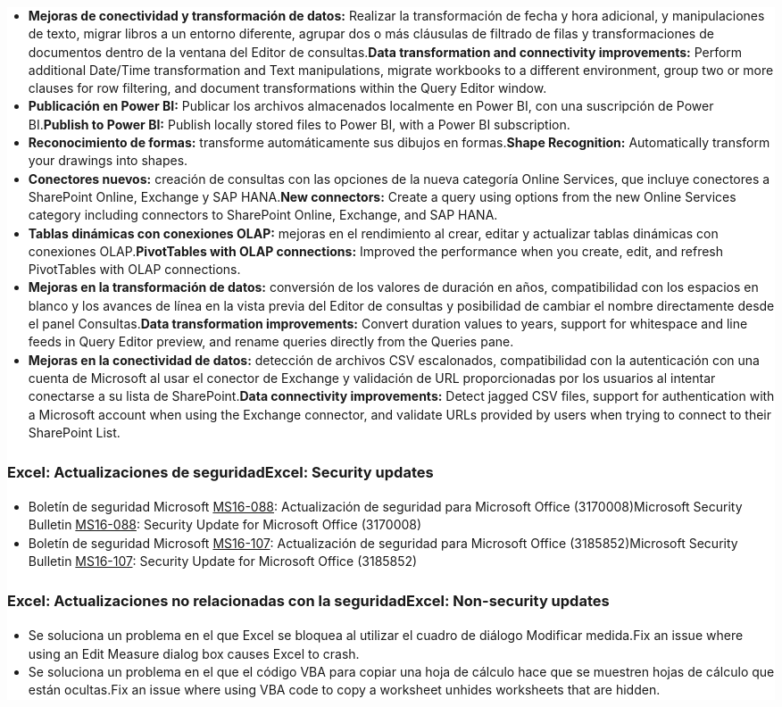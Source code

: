 -   <span data-ttu-id="6f4b4-178">**Mejoras de conectividad y transformación de datos:** Realizar la transformación de fecha y hora adicional, y manipulaciones de texto, migrar libros a un entorno diferente, agrupar dos o más cláusulas de filtrado de filas y transformaciones de documentos dentro de la ventana del Editor de consultas.</span><span class="sxs-lookup"><span data-stu-id="6f4b4-178">**Data transformation and connectivity improvements:** Perform additional Date/Time transformation and Text manipulations, migrate workbooks to a different environment, group two or more clauses for row filtering, and document transformations within the Query Editor window.</span></span>
-   <span data-ttu-id="6f4b4-179">**Publicación en Power BI:** Publicar los archivos almacenados localmente en Power BI, con una suscripción de Power BI.</span><span class="sxs-lookup"><span data-stu-id="6f4b4-179">**Publish to Power BI:** Publish locally stored files to Power BI, with a Power BI subscription.</span></span>
-   <span data-ttu-id="6f4b4-180">**Reconocimiento de formas:** transforme automáticamente sus dibujos en formas.</span><span class="sxs-lookup"><span data-stu-id="6f4b4-180">**Shape Recognition:** Automatically transform your drawings into shapes.</span></span>
-   <span data-ttu-id="6f4b4-181">**Conectores nuevos:** creación de consultas con las opciones de la nueva categoría Online Services, que incluye conectores a SharePoint Online, Exchange y SAP HANA.</span><span class="sxs-lookup"><span data-stu-id="6f4b4-181">**New connectors:** Create a query using options from the new Online Services category including connectors to SharePoint Online, Exchange, and SAP HANA.</span></span>
-   <span data-ttu-id="6f4b4-182">**Tablas dinámicas con conexiones OLAP:** mejoras en el rendimiento al crear, editar y actualizar tablas dinámicas con conexiones OLAP.</span><span class="sxs-lookup"><span data-stu-id="6f4b4-182">**PivotTables with OLAP connections:** Improved the performance when you create, edit, and refresh PivotTables with OLAP connections.</span></span>
-   <span data-ttu-id="6f4b4-183">**Mejoras en la transformación de datos:** conversión de los valores de duración en años, compatibilidad con los espacios en blanco y los avances de línea en la vista previa del Editor de consultas y posibilidad de cambiar el nombre directamente desde el panel Consultas.</span><span class="sxs-lookup"><span data-stu-id="6f4b4-183">**Data transformation improvements:** Convert duration values to years, support for whitespace and line feeds in Query Editor preview, and rename queries directly from the Queries pane.</span></span>
-   <span data-ttu-id="6f4b4-184">**Mejoras en la conectividad de datos:** detección de archivos CSV escalonados, compatibilidad con la autenticación con una cuenta de Microsoft al usar el conector de Exchange y validación de URL proporcionadas por los usuarios al intentar conectarse a su lista de SharePoint.</span><span class="sxs-lookup"><span data-stu-id="6f4b4-184">**Data connectivity improvements:** Detect jagged CSV files, support for authentication with a Microsoft account when using the Exchange connector, and validate URLs provided by users when trying to connect to their SharePoint List.</span></span>

### <a name="excel-security-updates"></a><span data-ttu-id="6f4b4-185">Excel: Actualizaciones de seguridad</span><span class="sxs-lookup"><span data-stu-id="6f4b4-185">Excel: Security updates</span></span>
-   <span data-ttu-id="6f4b4-186">Boletín de seguridad Microsoft [MS16-088](/security-updates/SecurityBulletins/2016/ms16-088): Actualización de seguridad para Microsoft Office (3170008)</span><span class="sxs-lookup"><span data-stu-id="6f4b4-186">Microsoft Security Bulletin [MS16-088](/security-updates/SecurityBulletins/2016/ms16-088): Security Update for Microsoft Office (3170008)</span></span>
-   <span data-ttu-id="6f4b4-187">Boletín de seguridad Microsoft [MS16-107](/security-updates/SecurityBulletins/2016/ms16-107): Actualización de seguridad para Microsoft Office (3185852)</span><span class="sxs-lookup"><span data-stu-id="6f4b4-187">Microsoft Security Bulletin [MS16-107](/security-updates/SecurityBulletins/2016/ms16-107): Security Update for Microsoft Office (3185852)</span></span>

### <a name="excel-non-security-updates"></a><span data-ttu-id="6f4b4-188">Excel: Actualizaciones no relacionadas con la seguridad</span><span class="sxs-lookup"><span data-stu-id="6f4b4-188">Excel: Non-security updates</span></span>
-   <span data-ttu-id="6f4b4-189">Se soluciona un problema en el que Excel se bloquea al utilizar el cuadro de diálogo Modificar medida.</span><span class="sxs-lookup"><span data-stu-id="6f4b4-189">Fix an issue where using an Edit Measure dialog box causes Excel to crash.</span></span>
-   <span data-ttu-id="6f4b4-190">Se soluciona un problema en el que el código VBA para copiar una hoja de cálculo hace que se muestren hojas de cálculo que están ocultas.</span><span class="sxs-lookup"><span data-stu-id="6f4b4-190">Fix an issue where using VBA code to copy a worksheet unhides worksheets that are hidden.</span></span>
